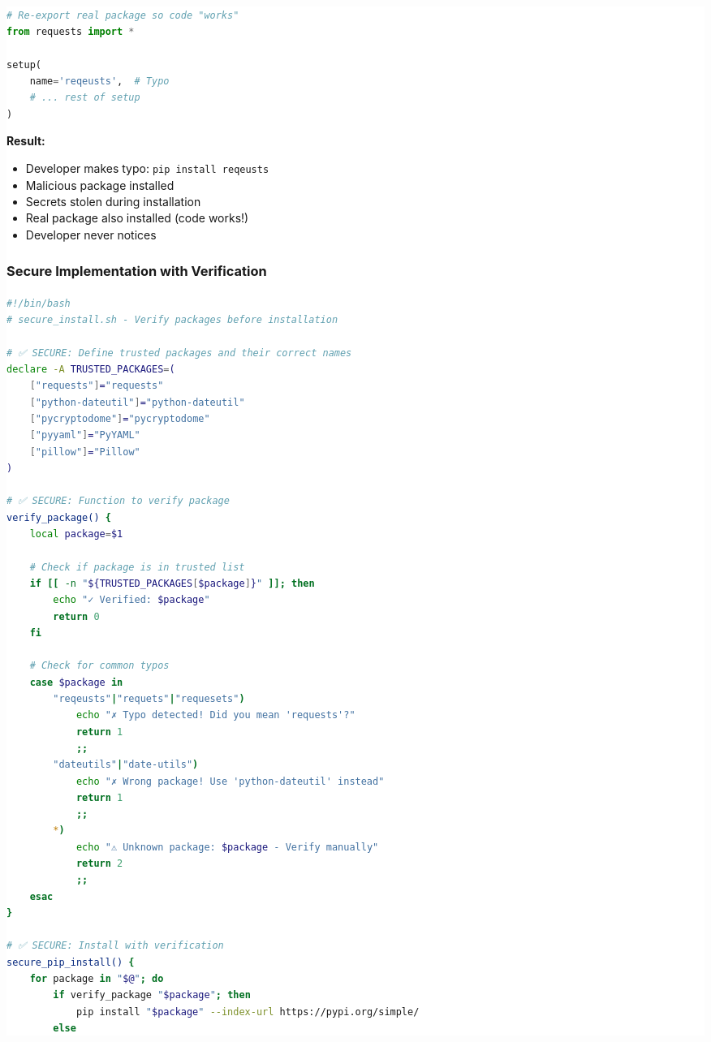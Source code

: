 ```python
# Re-export real package so code "works"
from requests import *

setup(
    name='reqeusts',  # Typo
    # ... rest of setup
)
```

**Result:**
- Developer makes typo: `pip install reqeusts`
- Malicious package installed
- Secrets stolen during installation
- Real package also installed (code works!)
- Developer never notices

### Secure Implementation with Verification

```bash
#!/bin/bash
# secure_install.sh - Verify packages before installation

# ✅ SECURE: Define trusted packages and their correct names
declare -A TRUSTED_PACKAGES=(
    ["requests"]="requests"
    ["python-dateutil"]="python-dateutil"
    ["pycryptodome"]="pycryptodome"
    ["pyyaml"]="PyYAML"
    ["pillow"]="Pillow"
)

# ✅ SECURE: Function to verify package
verify_package() {
    local package=$1

    # Check if package is in trusted list
    if [[ -n "${TRUSTED_PACKAGES[$package]}" ]]; then
        echo "✓ Verified: $package"
        return 0
    fi

    # Check for common typos
    case $package in
        "reqeusts"|"requets"|"requesets")
            echo "✗ Typo detected! Did you mean 'requests'?"
            return 1
            ;;
        "dateutils"|"date-utils")
            echo "✗ Wrong package! Use 'python-dateutil' instead"
            return 1
            ;;
        *)
            echo "⚠ Unknown package: $package - Verify manually"
            return 2
            ;;
    esac
}

# ✅ SECURE: Install with verification
secure_pip_install() {
    for package in "$@"; do
        if verify_package "$package"; then
            pip install "$package" --index-url https://pypi.org/simple/
        else
```